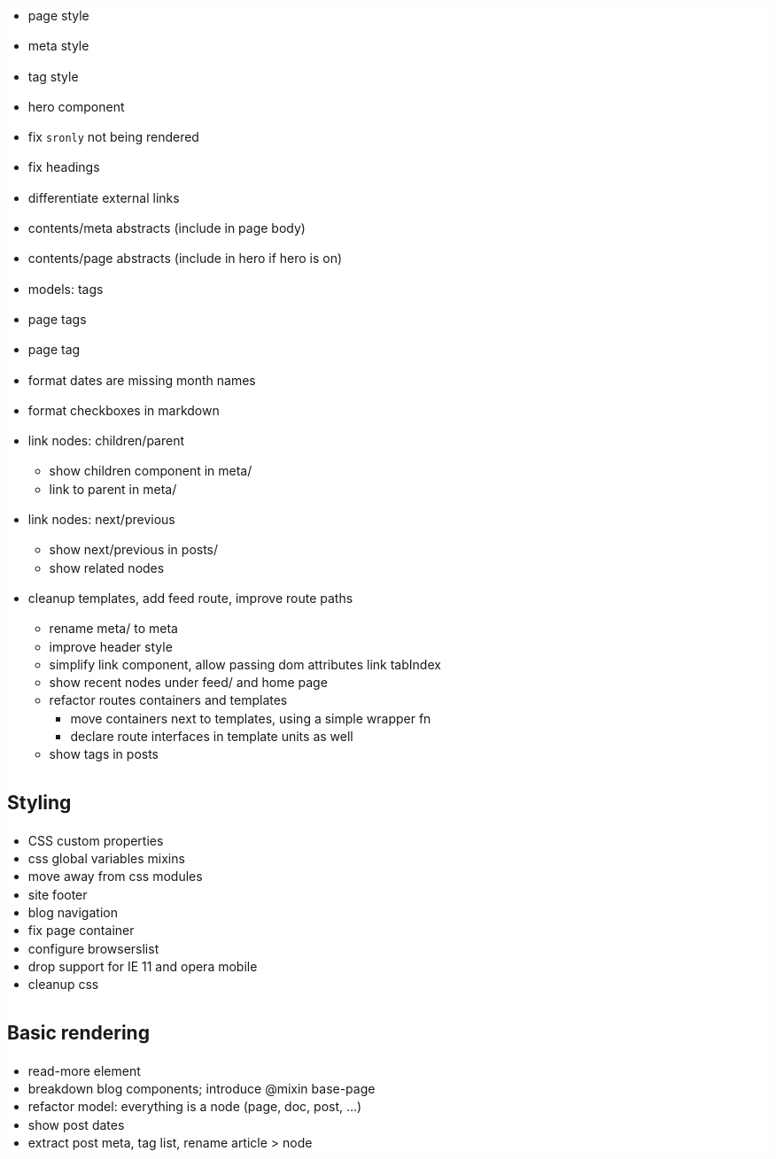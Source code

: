   - page style
  - meta style
  - tag style
  - hero component
  - fix `sronly` not being rendered
  - fix headings
  - differentiate external links
  - contents/meta abstracts (include in page body)
  - contents/page abstracts (include in hero if hero is on)

  - models: tags
  - page tags
  - page tag

  - format dates are missing month names
  - format checkboxes in markdown

- link nodes: children/parent

  - show children component in meta/
  - link to parent in meta/

- link nodes: next/previous

  - show next/previous in posts/
  - show related nodes

- cleanup templates, add feed route, improve route paths

  - rename meta/ to meta
  - improve header style
  - simplify link component, allow passing dom attributes link tabIndex
  - show recent nodes under feed/ and home page
  - refactor routes containers and templates
    - move containers next to templates, using a simple wrapper fn
    - declare route interfaces in template units as well
  - show tags in posts

## Styling

- CSS custom properties
- css global variables mixins
- move away from css modules
- site footer
- blog navigation
- fix page container
- configure browserslist
- drop support for IE 11 and opera mobile
- cleanup css

## Basic rendering

- read-more element
- breakdown blog components; introduce @mixin base-page
- refactor model: everything is a node (page, doc, post, ...)
- show post dates
- extract post meta, tag list, rename article > node
